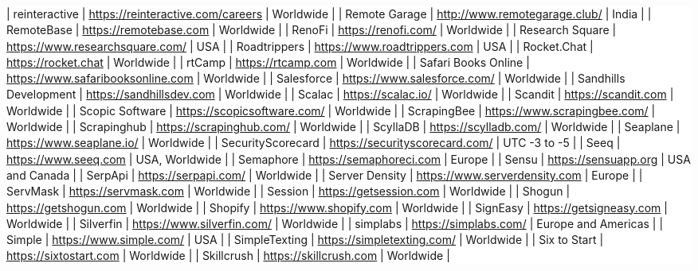 | reinteractive                                | https://reinteractive.com/careers                                    | Worldwide                                    |
| Remote Garage                                | http://www.remotegarage.club/                                        | India                                        |
| RemoteBase                                   | https://remotebase.com                                               | Worldwide                                    |
| RenoFi                                       | https://renofi.com/                                                  | Worldwide                                    |
| Research Square                              | https://www.researchsquare.com/                                      | USA                                          |
| Roadtrippers                                 | https://www.roadtrippers.com                                         | USA                                          |
| Rocket.Chat                                  | https://rocket.chat                                                  | Worldwide                                    |
| rtCamp                                       | https://rtcamp.com                                                   | Worldwide                                    |
| Safari Books Online                          | https://www.safaribooksonline.com                                    | Worldwide                                    |
| Salesforce                                   | https://www.salesforce.com/                                          | Worldwide                                    |
| Sandhills Development                        | https://sandhillsdev.com                                             | Worldwide                                    |
| Scalac                                       | https://scalac.io/                                                   | Worldwide                                    |
| Scandit                                      | https://scandit.com                                                  | Worldwide                                    |
| Scopic Software                              | https://scopicsoftware.com/                                          | Worldwide                                    |
| ScrapingBee                                  | https://www.scrapingbee.com/                                         | Worldwide                                    |
| Scrapinghub                                  | https://scrapinghub.com/                                             | Worldwide                                    |
| ScyllaDB                                     | https://scylladb.com/                                                | Worldwide                                    |
| Seaplane                                     | https://www.seaplane.io/                                             | Worldwide                                    |
| SecurityScorecard                            | https://securityscorecard.com/                                       | UTC -3 to -5                                 |
| Seeq                                         | https://www.seeq.com                                                 | USA, Worldwide                               |
| Semaphore                                    | https://semaphoreci.com                                              | Europe                                       |
| Sensu                                        | https://sensuapp.org                                                 | USA and Canada                               |
| SerpApi                                      | https://serpapi.com/                                                 | Worldwide                                    |
| Server Density                               | https://www.serverdensity.com                                        | Europe                                       |
| ServMask                                     | https://servmask.com                                                 | Worldwide                                    |
| Session                                      | https://getsession.com                                               | Worldwide                                    |
| Shogun                                       | https://getshogun.com                                                | Worldwide                                    |
| Shopify                                      | https://www.shopify.com                                              | Worldwide                                    |
| SignEasy                                     | https://getsigneasy.com                                              | Worldwide                                    |
| Silverfin                                    | https://www.silverfin.com/                                           | Worldwide                                    |
| simplabs                                     | https://simplabs.com/                                                | Europe and Americas                          |
| Simple                                       | https://www.simple.com/                                              | USA                                          |
| SimpleTexting                                | https://simpletexting.com/                                           | Worldwide                                    |
| Six to Start                                 | https://sixtostart.com                                               | Worldwide                                    |
| Skillcrush                                   | https://skillcrush.com                                               | Worldwide                                    |
